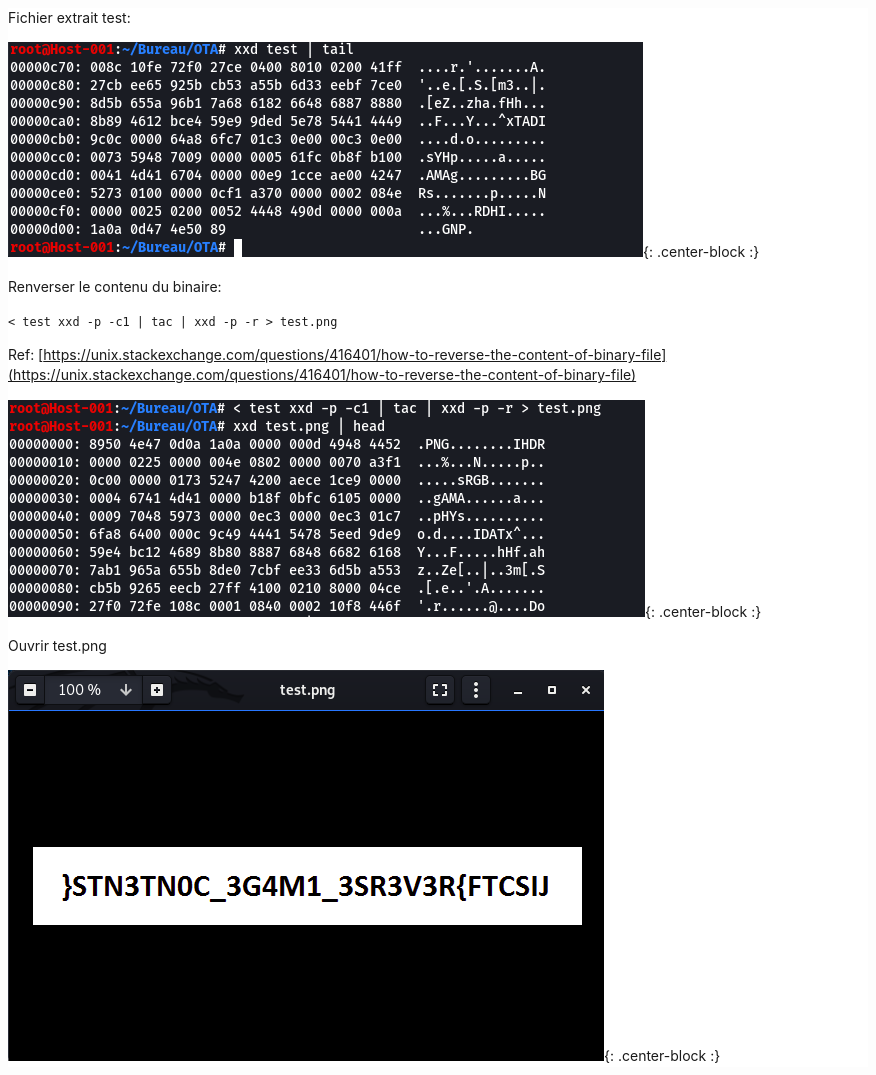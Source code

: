 Fichier extrait test: 

![Image](/img/JISCTF_17.png){: .center-block :}

Renverser le contenu du binaire:

`< test xxd -p -c1 | tac | xxd -p -r > test.png`

Ref: [https://unix.stackexchange.com/questions/416401/how-to-reverse-the-content-of-binary-file](https://unix.stackexchange.com/questions/416401/how-to-reverse-the-content-of-binary-file)

![Image](/img/JISCTF_18.png){: .center-block :}

Ouvrir test.png

![Image](/img/JISCTF_19.png){: .center-block :}
